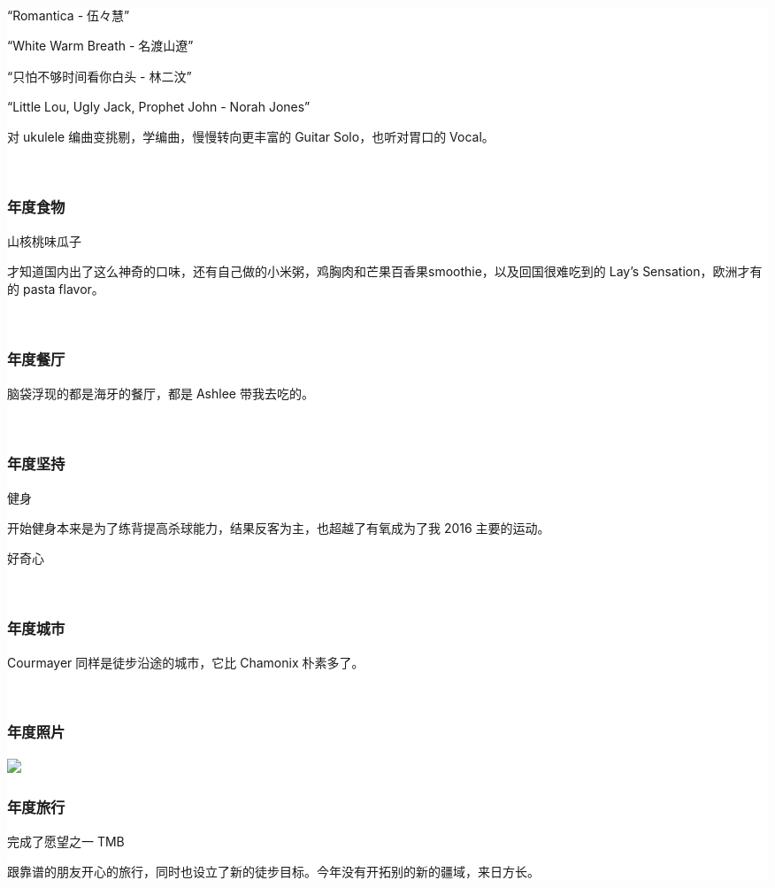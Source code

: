 “Romantica - 伍々慧”


  <embed src="//music.163.com/style/swf/widget.swf?sid=36924025&type=2&auto=1&width=278&height=32" width="298" height="52"  allowNetworking="all">



“White Warm Breath - 名渡山遼”

“只怕不够时间看你白头 - 林二汶”

“Little Lou, Ugly Jack, Prophet John - Norah Jones”


对 ukulele 编曲变挑剔，学编曲，慢慢转向更丰富的 Guitar Solo，也听对胃口的 Vocal。

<br />

### 年度食物

山核桃味瓜子

才知道国内出了这么神奇的口味，还有自己做的小米粥，鸡胸肉和芒果百香果smoothie，以及回国很难吃到的 Lay’s Sensation，欧洲才有的 pasta flavor。

<br />

### 年度餐厅

脑袋浮现的都是海牙的餐厅，都是 Ashlee 带我去吃的。


<br />

### 年度坚持
健身

开始健身本来是为了练背提高杀球能力，结果反客为主，也超越了有氧成为了我 2016 主要的运动。

好奇心

<br />

### 年度城市

Courmayer  同样是徒步沿途的城市，它比 Chamonix 朴素多了。

<br />

### 年度照片

<img src="http://ww1.sinaimg.cn/large/006tKfTcgw1fay7fqt96sj30mr0sgakv.jpg" alter="endive" width="75%">


<br />

### 年度旅行

完成了愿望之一 TMB

跟靠谱的朋友开心的旅行，同时也设立了新的徒步目标。今年没有开拓别的新的疆域，来日方长。
